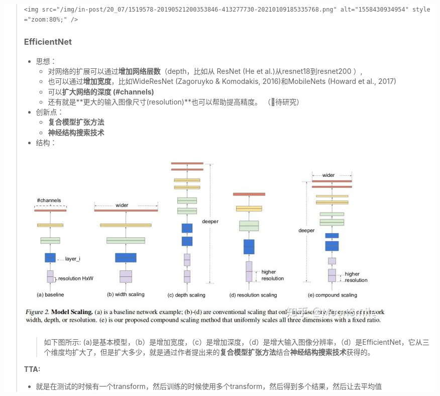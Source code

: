 >     <img src="/img/in-post/20_07/1519578-20190521200353846-413277730-20210109185335768.png" alt="1558430934954" style="zoom:80%;" />
>
> 
>
> ### **EfficientNet**
>
> - 思想：
>   - 对网络的扩展可以通过**增加网络层数**（depth，比如从 ResNet (He et al.)从resnet18到resnet200 ）, 
>   - 也可以通过**增加宽度**，比如WideResNet (Zagoruyko & Komodakis, 2016)和MobileNets (Howard et al., 2017) 
>   - 可以**扩大网络的深度 (#channels)**
>   - 还有就是**更大的输入图像尺寸(resolution)**也可以帮助提高精度。 （🚩待研究）
> - 创新点：
>   - **复合模型扩张方法**
>   - **神经结构搜索技术**
> - 结构：
>
> ![img](/img/in-post/20_07/v2-fcbff6e21eb9e7f9cce94c3bd935b84a_720w.jpg)
>
> > 如下图所示: (a)是基本模型，（b）是增加宽度，（c）是增加深度，（d）是增大输入图像分辨率，（d）是EfficientNet，它从三个维度均扩大了，但是扩大多少，就是通过作者提出来的**复合模型扩张方法**结合**神经结构搜索技术**获得的。
>
> **TTA:**
>
> - 就是在测试的时候有一个transform，然后训练的时候使用多个transform，然后得到多个结果，然后让去平均值